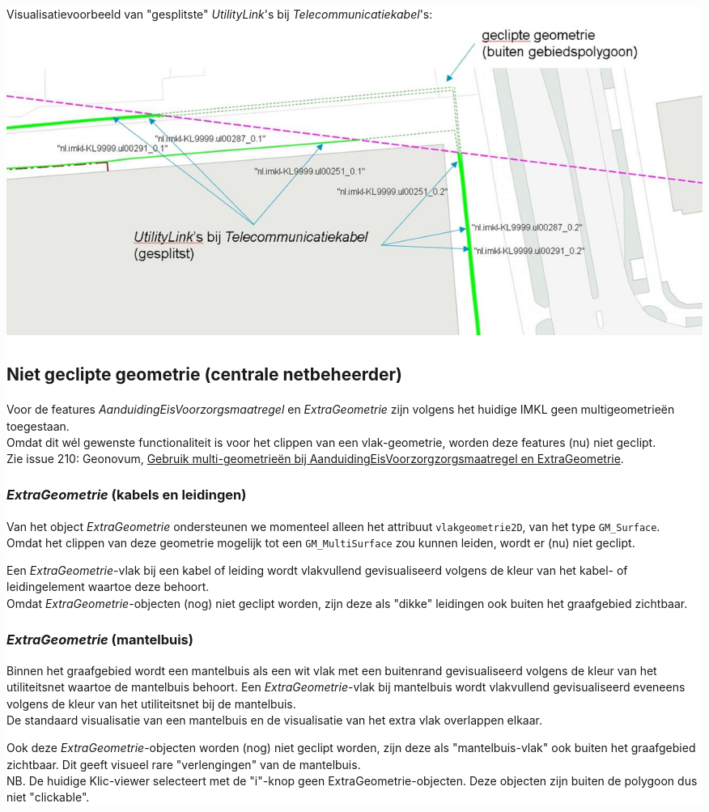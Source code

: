 Visualisatievoorbeeld van "gesplitste" _UtilityLink_'s bij _Telecommunicatiekabel_'s:
![Visualisatievoorbeeld gesplitste UtilityLink´s (datatransport)](images/Gesplitste-UtilityLink-s(datatransport).jpg "Gesplitste UtilityLink´s (datatransport)")

## Niet geclipte geometrie (centrale netbeheerder)
Voor de features _AanduidingEisVoorzorgsmaatregel_ en _ExtraGeometrie_ zijn volgens het huidige IMKL geen multigeometrieën toegestaan.  \
Omdat dit wél gewenste functionaliteit is voor het clippen van een vlak-geometrie, worden deze features (nu) niet geclipt.  \
Zie issue 210: Geonovum, [Gebruik multi-geometrieën bij AanduidingEisVoorzorgzorgsmaatregel en ExtraGeometrie](https://github.com/Geonovum/imkl2015-review/issues/210).

### _ExtraGeometrie_ (kabels en leidingen)
Van het object _ExtraGeometrie_ ondersteunen we momenteel alleen het attribuut `vlakgeometrie2D`, van het type `GM_Surface`.  \
Omdat het clippen van deze geometrie mogelijk tot een `GM_MultiSurface` zou kunnen leiden, wordt er (nu) niet geclipt.

Een _ExtraGeometrie_-vlak bij een kabel of leiding wordt vlakvullend gevisualiseerd volgens de kleur van het kabel- of leidingelement waartoe deze behoort.  \
Omdat _ExtraGeometrie_-objecten (nog) niet geclipt worden, zijn deze als "dikke" leidingen ook buiten het graafgebied zichtbaar.

### _ExtraGeometrie_ (mantelbuis)
Binnen het graafgebied wordt een mantelbuis als een wit vlak met een buitenrand gevisualiseerd volgens de kleur van het utiliteitsnet waartoe de mantelbuis behoort.
Een _ExtraGeometrie_-vlak bij mantelbuis wordt vlakvullend gevisualiseerd eveneens volgens de kleur van het utiliteitsnet bij de mantelbuis.  \
De standaard visualisatie van een mantelbuis en de visualisatie van het extra vlak overlappen elkaar.

Ook deze _ExtraGeometrie_-objecten worden (nog) niet geclipt worden, zijn deze als "mantelbuis-vlak" ook buiten het graafgebied zichtbaar.
Dit geeft visueel rare "verlengingen" van de mantelbuis.  \
NB. De huidige Klic-viewer selecteert met de "i"-knop geen ExtraGeometrie-objecten. Deze objecten zijn buiten de polygoon dus niet "clickable".
